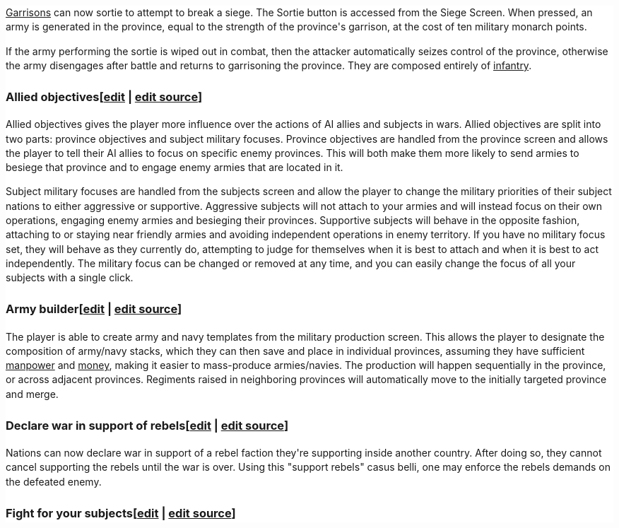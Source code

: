 [Garrisons](/Land_warfare#Sieges "Land warfare") can now sortie to attempt to break a siege. The Sortie button is accessed from the Siege Screen. When pressed, an army is generated in the province, equal to the strength of the province's garrison, at the cost of ten military monarch points.

If the army performing the sortie is wiped out in combat, then the attacker automatically seizes control of the province, otherwise the army disengages after battle and returns to garrisoning the province. They are composed entirely of [infantry](/Infantry "Infantry").

### Allied objectives\[[edit](/index.php?title=Art_of_War&veaction=edit&section=6 "Edit section: Allied objectives") | [edit source](/index.php?title=Art_of_War&action=edit&section=6 "Edit section: Allied objectives")\]

Allied objectives gives the player more influence over the actions of AI allies and subjects in wars. Allied objectives are split into two parts: province objectives and subject military focuses. Province objectives are handled from the province screen and allows the player to tell their AI allies to focus on specific enemy provinces. This will both make them more likely to send armies to besiege that province and to engage enemy armies that are located in it.

Subject military focuses are handled from the subjects screen and allow the player to change the military priorities of their subject nations to either aggressive or supportive. Aggressive subjects will not attach to your armies and will instead focus on their own operations, engaging enemy armies and besieging their provinces. Supportive subjects will behave in the opposite fashion, attaching to or staying near friendly armies and avoiding independent operations in enemy territory. If you have no military focus set, they will behave as they currently do, attempting to judge for themselves when it is best to attach and when it is best to act independently. The military focus can be changed or removed at any time, and you can easily change the focus of all your subjects with a single click.

### Army builder\[[edit](/index.php?title=Art_of_War&veaction=edit&section=7 "Edit section: Army builder") | [edit source](/index.php?title=Art_of_War&action=edit&section=7 "Edit section: Army builder")\]

The player is able to create army and navy templates from the military production screen. This allows the player to designate the composition of army/navy stacks, which they can then save and place in individual provinces, assuming they have sufficient [manpower](/Manpower "Manpower") and [money](/Money "Money"), making it easier to mass-produce armies/navies. The production will happen sequentially in the province, or across adjacent provinces. Regiments raised in neighboring provinces will automatically move to the initially targeted province and merge.

### Declare war in support of rebels\[[edit](/index.php?title=Art_of_War&veaction=edit&section=8 "Edit section: Declare war in support of rebels") | [edit source](/index.php?title=Art_of_War&action=edit&section=8 "Edit section: Declare war in support of rebels")\]

Nations can now declare war in support of a rebel faction they're supporting inside another country. After doing so, they cannot cancel supporting the rebels until the war is over. Using this "support rebels" casus belli, one may enforce the rebels demands on the defeated enemy.

### Fight for your subjects\[[edit](/index.php?title=Art_of_War&veaction=edit&section=9 "Edit section: Fight for your subjects") | [edit source](/index.php?title=Art_of_War&action=edit&section=9 "Edit section: Fight for your subjects")\]
